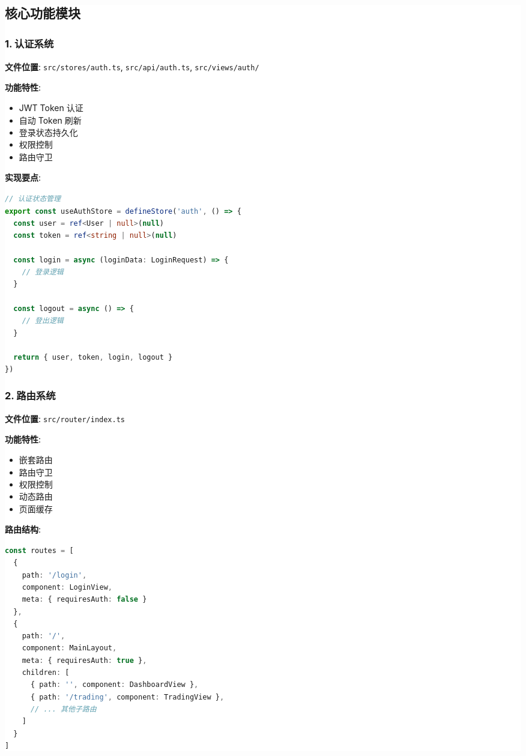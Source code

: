 ```
```

## 核心功能模块

### 1. 认证系统

**文件位置**: `src/stores/auth.ts`, `src/api/auth.ts`, `src/views/auth/`

**功能特性**:
- JWT Token 认证
- 自动 Token 刷新
- 登录状态持久化
- 权限控制
- 路由守卫

**实现要点**:
```typescript
// 认证状态管理
export const useAuthStore = defineStore('auth', () => {
  const user = ref<User | null>(null)
  const token = ref<string | null>(null)
  
  const login = async (loginData: LoginRequest) => {
    // 登录逻辑
  }
  
  const logout = async () => {
    // 登出逻辑
  }
  
  return { user, token, login, logout }
})
```

### 2. 路由系统

**文件位置**: `src/router/index.ts`

**功能特性**:
- 嵌套路由
- 路由守卫
- 权限控制
- 动态路由
- 页面缓存

**路由结构**:
```typescript
const routes = [
  {
    path: '/login',
    component: LoginView,
    meta: { requiresAuth: false }
  },
  {
    path: '/',
    component: MainLayout,
    meta: { requiresAuth: true },
    children: [
      { path: '', component: DashboardView },
      { path: '/trading', component: TradingView },
      // ... 其他子路由
    ]
  }
]
```
